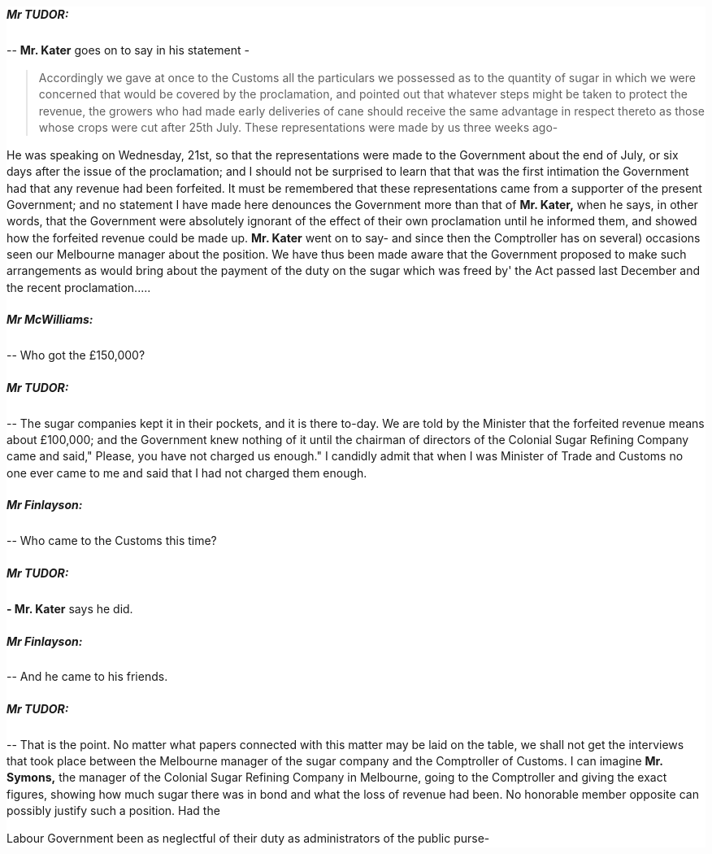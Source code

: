 ##### Mr TUDOR:

--  **Mr. Kater**  goes on to say in his statement - 

  >Accordingly we gave at once to the Customs all the particulars we possessed as to the quantity of sugar in which we were concerned that would be covered by the proclamation, and pointed out that whatever steps might be taken to protect the revenue, the growers who had made early deliveries of cane should receive the same advantage in respect thereto as those whose crops were cut after 25th July. These representations were made by us three weeks ago- 

He was speaking on Wednesday, 21st, so that the representations were made to the Government about the end of July, or six days after the issue of the proclamation; and I should not be surprised to learn that that was the first intimation the Government had that any revenue had been forfeited. It must be remembered that these representations came from a supporter of the present Government; and no statement I have made here denounces the Government more than that of  **Mr. Kater,**  when he says, in other words, that the Government were absolutely ignorant of the effect of their own proclamation until he informed them, and showed how the forfeited revenue could be made up.  **Mr. Kater**  went on to say- and since then the Comptroller has on several) occasions seen our Melbourne manager about the position. We have thus been made aware that the Government proposed to make such arrangements as would bring about the payment of the duty on the sugar which was freed by' the Act passed last December and the recent proclamation..... 

##### Mr McWilliams:

-- Who got the £150,000? 

##### Mr TUDOR:

-- The sugar companies kept it in their pockets, and it is there to-day. We are told by the Minister that the forfeited revenue means about £100,000; and the Government knew nothing of it until the  chairman  of directors of the Colonial Sugar Refining Company came and said," Please, you have not charged us enough." I candidly admit that when I was Minister of Trade and Customs no one ever came to me and said that I had not charged them enough. 

##### Mr Finlayson:

-- Who came to the Customs this time? 

##### Mr TUDOR:


 **- Mr. Kater** says he did. 

##### Mr Finlayson:

-- And he came to his friends. 

##### Mr TUDOR:

-- That is the point. No matter what papers connected with this matter may be laid on the table, we shall not get the interviews that took place between the Melbourne manager of the sugar company and the Comptroller of Customs. I can imagine  **Mr. Symons,**  the manager of the Colonial Sugar Refining Company in Melbourne, going to the Comptroller and giving the exact figures, showing how much sugar there was in bond and what the loss of revenue had been. No honorable member opposite can possibly justify such a position. Had the 

Labour Government been as neglectful of their duty as administrators of the public purse- 
